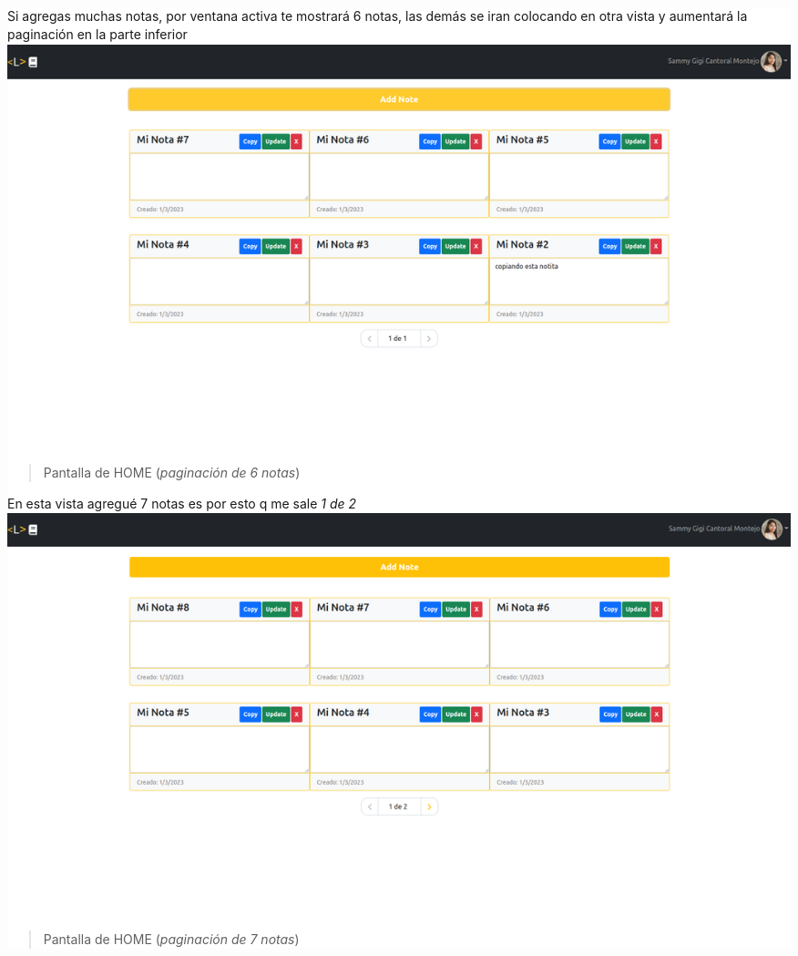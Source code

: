 
Si agregas muchas notas, por ventana activa te mostrará 6 notas, las demás se iran colocando en otra vista y aumentará la paginación en la parte inferior
![](https://raw.githubusercontent.com/sgcm14/LIM015-lab-notes/main/src/assets/images/pantalla10.png)
>Pantalla de HOME (*paginación de 6 notas*)

En esta vista agregué 7 notas es por esto q me sale *1 de 2* 
![](https://raw.githubusercontent.com/sgcm14/LIM015-lab-notes/main/src/assets/images/pantalla11.png)
>Pantalla de HOME (*paginación de 7 notas*)
